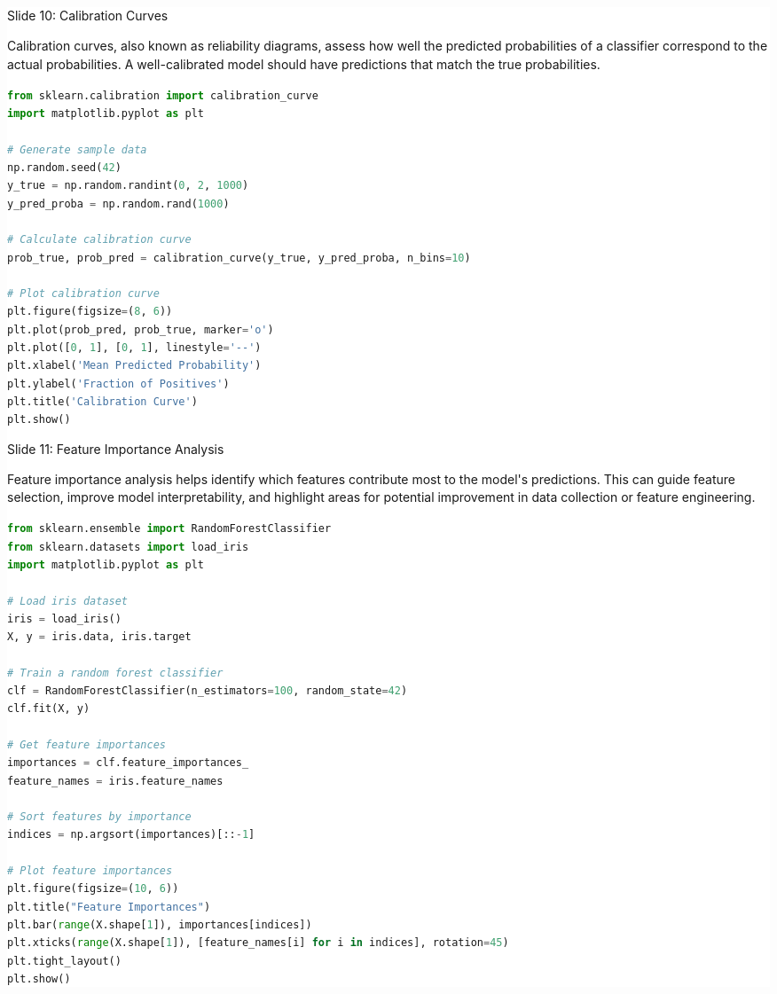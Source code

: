 Slide 10: Calibration Curves

Calibration curves, also known as reliability diagrams, assess how well the predicted probabilities of a classifier correspond to the actual probabilities. A well-calibrated model should have predictions that match the true probabilities.

```python
from sklearn.calibration import calibration_curve
import matplotlib.pyplot as plt

# Generate sample data
np.random.seed(42)
y_true = np.random.randint(0, 2, 1000)
y_pred_proba = np.random.rand(1000)

# Calculate calibration curve
prob_true, prob_pred = calibration_curve(y_true, y_pred_proba, n_bins=10)

# Plot calibration curve
plt.figure(figsize=(8, 6))
plt.plot(prob_pred, prob_true, marker='o')
plt.plot([0, 1], [0, 1], linestyle='--')
plt.xlabel('Mean Predicted Probability')
plt.ylabel('Fraction of Positives')
plt.title('Calibration Curve')
plt.show()
```

Slide 11: Feature Importance Analysis

Feature importance analysis helps identify which features contribute most to the model's predictions. This can guide feature selection, improve model interpretability, and highlight areas for potential improvement in data collection or feature engineering.

```python
from sklearn.ensemble import RandomForestClassifier
from sklearn.datasets import load_iris
import matplotlib.pyplot as plt

# Load iris dataset
iris = load_iris()
X, y = iris.data, iris.target

# Train a random forest classifier
clf = RandomForestClassifier(n_estimators=100, random_state=42)
clf.fit(X, y)

# Get feature importances
importances = clf.feature_importances_
feature_names = iris.feature_names

# Sort features by importance
indices = np.argsort(importances)[::-1]

# Plot feature importances
plt.figure(figsize=(10, 6))
plt.title("Feature Importances")
plt.bar(range(X.shape[1]), importances[indices])
plt.xticks(range(X.shape[1]), [feature_names[i] for i in indices], rotation=45)
plt.tight_layout()
plt.show()
```
